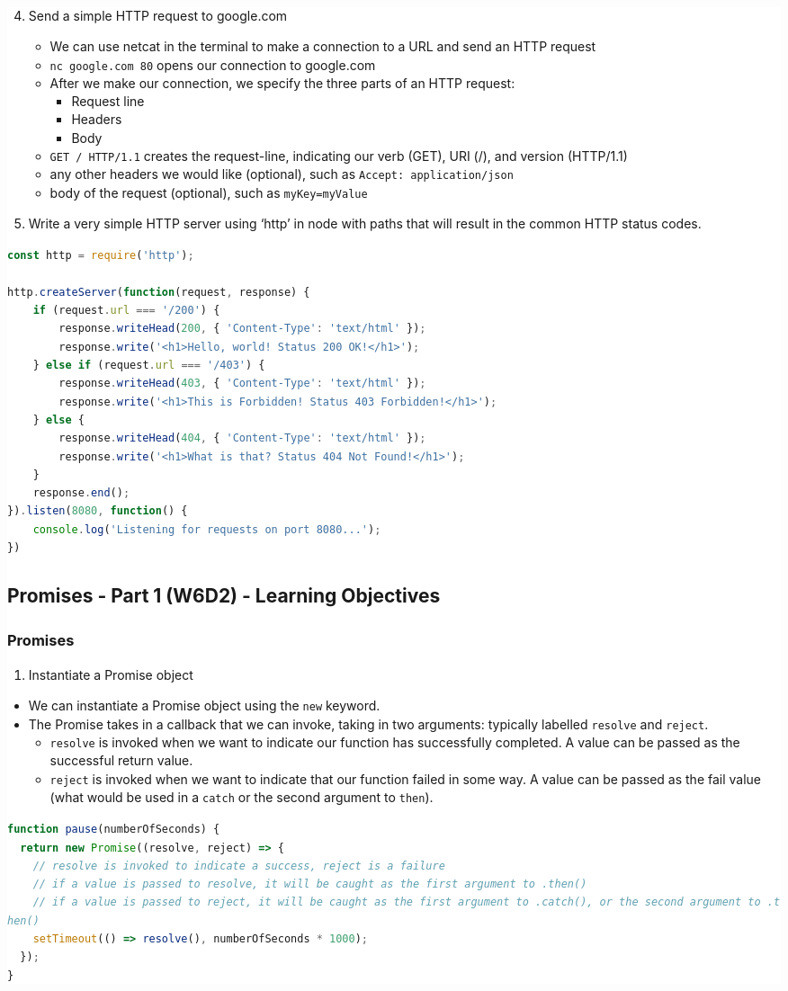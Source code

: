 4. Send a simple HTTP request to google.com
    - We can use netcat in the terminal to make a connection to a URL and send an HTTP request
    - `nc google.com 80` opens our connection to google.com
    - After we make our connection, we specify the three parts of an HTTP request:
        - Request line
        - Headers
        - Body
    - `GET / HTTP/1.1` creates the request-line, indicating our verb (GET), URI (/), and version (HTTP/1.1)
    - any other headers we would like (optional), such as `Accept: application/json`
    - body of the request (optional), such as `myKey=myValue`

5. Write a very simple HTTP server using ‘http’ in node with paths that will result in the common HTTP status codes.
```javascript
const http = require('http');

http.createServer(function(request, response) {
    if (request.url === '/200') {
        response.writeHead(200, { 'Content-Type': 'text/html' });
        response.write('<h1>Hello, world! Status 200 OK!</h1>');
    } else if (request.url === '/403') {
        response.writeHead(403, { 'Content-Type': 'text/html' });
        response.write('<h1>This is Forbidden! Status 403 Forbidden!</h1>');
    } else {
        response.writeHead(404, { 'Content-Type': 'text/html' });
        response.write('<h1>What is that? Status 404 Not Found!</h1>');
    }
    response.end();
}).listen(8080, function() {
    console.log('Listening for requests on port 8080...');
})
```


## Promises - Part 1 (W6D2) - Learning Objectives

### Promises
1. Instantiate a Promise object
- We can instantiate a Promise object using the `new` keyword.
- The Promise takes in a callback that we can invoke, taking in two arguments: typically labelled `resolve` and `reject`.
    - `resolve` is invoked when we want to indicate our function has successfully completed. A value can be passed as the successful return value.
    - `reject` is invoked when we want to indicate that our function failed in some way. A value can be passed as the fail value (what would be used in a `catch` or the second argument to `then`).
```javascript
function pause(numberOfSeconds) {
  return new Promise((resolve, reject) => {
    // resolve is invoked to indicate a success, reject is a failure
    // if a value is passed to resolve, it will be caught as the first argument to .then()
    // if a value is passed to reject, it will be caught as the first argument to .catch(), or the second argument to .then()
    setTimeout(() => resolve(), numberOfSeconds * 1000);
  });
}
```
